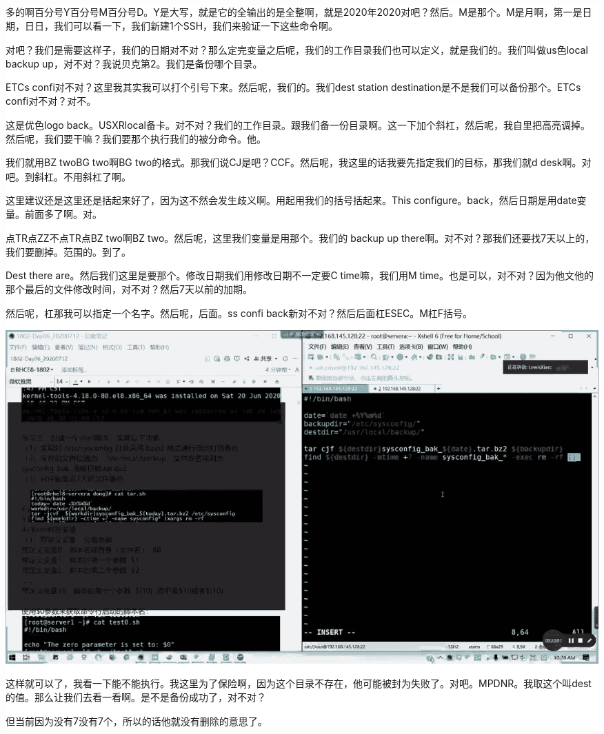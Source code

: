 多的啊百分号Y百分号M百分号D。Y是大写，就是它的全输出的是全整啊，就是2020年2020对吧？然后。M是那个。M是月啊，第一是日期，日日，我们可以看一下，我们新建1个SSH，我们来验证一下这些命令啊。

对吧？我们是需要这样子，我们的日期对不对？那么定完变量之后呢，我们的工作目录我们也可以定义，就是我们的。我们叫做us色local backup up，对不对？我说贝克第2。我们是备份哪个目录。

ETCs confi对不对？这里我其实我可以打个引号下来。然后呢，我们的。我们dest station destination是不是我们可以备份那个。ETCs confi对不对？对不。

这是优色logo back。USXRlocal备卡。对不对？我们的工作目录。跟我们备一份目录啊。这一下加个斜杠，然后呢，我自里把高亮调掉。然后呢，我们要干嘛？我们要那个执行我们的被分命令。他。

我们就用BZ twoBG two啊BG two的格式。那我们说CJ是吧？CCF。然后呢，我这里的话我要先指定我们的目标，那我们就d desk啊。对吧。到斜杠。不用斜杠了啊。

这里建议还是这里还是括起来好了，因为这不然会发生歧义啊。用起用我们的括号括起来。This configure。back，然后日期是用date变量。前面多了啊。对。

点TR点ZZ不点TR点BZ two啊BZ two。然后呢，这里我们变量是用那个。我们的 backup up there啊。对不对？那我们还要找7天以上的，我们要删掉。范围的。到了。

Dest there are。然后我们这里是要那个。修改日期我们用修改日期不一定要C time嘛，我们用M time。也是可以，对不对？因为他文他的那个最后的文件修改时间，对不对？然后7天以前的加期。

然后呢，杠那我可以指定一个名字。然后呢，后面。ss confi back新对不对？然后后面杠ESEC。M杠F括号。



![](img/e289abdfc07aabbee392506571781f90_42.png)

这样就可以了，我看一下能不能执行。我这里为了保险啊，因为这个目录不存在，他可能被封为失败了。对吧。MPDNR。我取这个叫dest的值。那么让我们去看一看啊。是不是备份成功了，对不对？

但当前因为没有7没有7个，所以的话他就没有删除的意思了。
